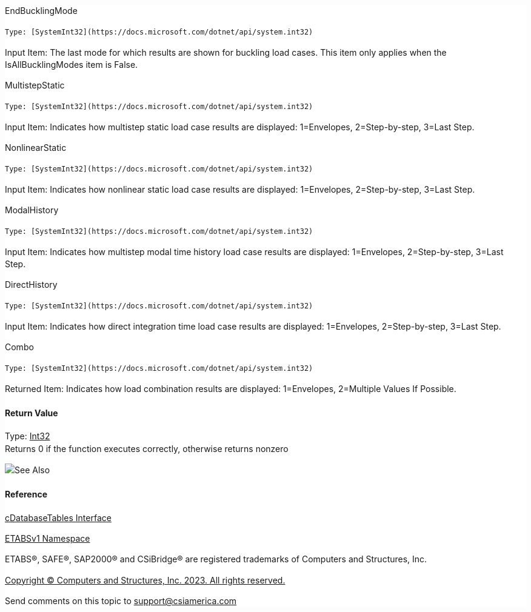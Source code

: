 EndBucklingMode

    Type: [SystemInt32](https://docs.microsoft.com/dotnet/api/system.int32)  
Input Item: The last mode for which results are shown for buckling load cases.
This item only applies when the IsAllBucklingModes item is False.

MultistepStatic

    Type: [SystemInt32](https://docs.microsoft.com/dotnet/api/system.int32)  
Input Item: Indicates how multistep static load case results are displayed:
1=Envelopes, 2=Step-by-step, 3=Last Step.

NonlinearStatic

    Type: [SystemInt32](https://docs.microsoft.com/dotnet/api/system.int32)  
Input Item: Indicates how nonlinear static load case results are displayed:
1=Envelopes, 2=Step-by-step, 3=Last Step.

ModalHistory

    Type: [SystemInt32](https://docs.microsoft.com/dotnet/api/system.int32)  
Input Item: Indicates how multistep modal time history load case results are
displayed: 1=Envelopes, 2=Step-by-step, 3=Last Step.

DirectHistory

    Type: [SystemInt32](https://docs.microsoft.com/dotnet/api/system.int32)  
Input Item: Indicates how direct integration time load case results are
displayed: 1=Envelopes, 2=Step-by-step, 3=Last Step.

Combo

    Type: [SystemInt32](https://docs.microsoft.com/dotnet/api/system.int32)  
Returned Item: Indicates how load combination results are displayed:
1=Envelopes, 2=Multiple Values If Possible.

#### Return Value

Type: [Int32](https://docs.microsoft.com/dotnet/api/system.int32)  
Returns 0 if the function executes correctly, otherwise returns nonzero

![](../icons/SectionExpanded.png)See Also

#### Reference

[cDatabaseTables Interface](ee40c9d3-38a7-f8fa-62e4-9da8c2cd3af7.htm)

[ETABSv1 Namespace](2780f1b8-2033-5289-2298-1cdb2a7508d9.htm)

ETABS®, SAFE®, SAP2000® and CSiBridge® are registered trademarks of Computers
and Structures, Inc.  

[Copyright © Computers and Structures, Inc. 2023. All rights
reserved.](http://www.csiamerica.com)

Send comments on this topic to
[support@csiamerica.com](mailto:support%40csiamerica.com?Subject=CSI%20API%20ETABS%20v1)

